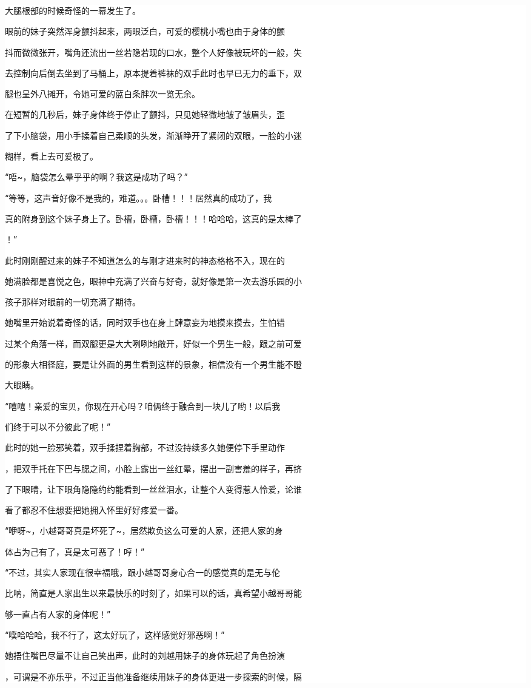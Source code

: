 大腿根部的时候奇怪的一幕发生了。

眼前的妹子突然浑身颤抖起来，两眼泛白，可爱的樱桃小嘴也由于身体的颤

抖而微微张开，嘴角还流出一丝若隐若现的口水，整个人好像被玩坏的一般，失

去控制向后倒去坐到了马桶上，原本提着裤袜的双手此时也早已无力的垂下，双

腿也呈外八摊开，令她可爱的蓝白条胖次一览无余。

在短暂的几秒后，妹子身体终于停止了颤抖，只见她轻微地皱了皱眉头，歪

了下小脑袋，用小手揉着自己柔顺的头发，渐渐睁开了紧闭的双眼，一脸的小迷

糊样，看上去可爱极了。

“唔~，脑袋怎么晕乎乎的啊？我这是成功了吗？”

“等等，这声音好像不是我的，难道。。。卧槽！！！居然真的成功了，我

真的附身到这个妹子身上了。卧槽，卧槽，卧槽！！！哈哈哈，这真的是太棒了

！”

此时刚刚醒过来的妹子不知道怎么的与刚才进来时的神态格格不入，现在的

她满脸都是喜悦之色，眼神中充满了兴奋与好奇，就好像是第一次去游乐园的小

孩子那样对眼前的一切充满了期待。

她嘴里开始说着奇怪的话，同时双手也在身上肆意妄为地摸来摸去，生怕错

过某个角落一样，而双腿更是大大咧咧地敞开，好似一个男生一般，跟之前可爱

的形象大相径庭，要是让外面的男生看到这样的景象，相信没有一个男生能不瞪

大眼睛。

“嘻嘻！亲爱的宝贝，你现在开心吗？咱俩终于融合到一块儿了哟！以后我

们终于可以不分彼此了呢！”

此时的她一脸邪笑着，双手揉捏着胸部，不过没持续多久她便停下手里动作

，把双手托在下巴与腮之间，小脸上露出一丝红晕，摆出一副害羞的样子，再挤

了下眼睛，让下眼角隐隐约约能看到一丝丝泪水，让整个人变得惹人怜爱，论谁

看了都忍不住想要把她拥入怀里好好疼爱一番。

“咿呀~，小越哥哥真是坏死了~，居然欺负这么可爱的人家，还把人家的身

体占为己有了，真是太可恶了！哼！”

“不过，其实人家现在很幸福哦，跟小越哥哥身心合一的感觉真的是无与伦

比呐，简直是人家出生以来最快乐的时刻了，如果可以的话，真希望小越哥哥能

够一直占有人家的身体呢！”

“噗哈哈哈，我不行了，这太好玩了，这样感觉好邪恶啊！”

她捂住嘴巴尽量不让自己笑出声，此时的刘越用妹子的身体玩起了角色扮演

，可谓是不亦乐乎，不过正当他准备继续用妹子的身体更进一步探索的时候，隔
